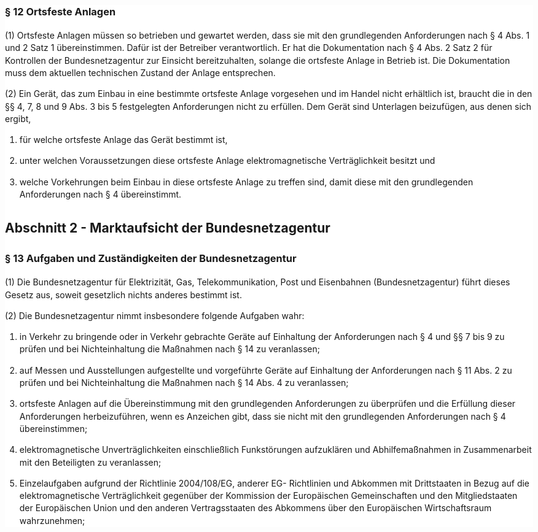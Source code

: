 ### § 12 Ortsfeste Anlagen

(1) Ortsfeste Anlagen müssen so betrieben und gewartet werden, dass
sie mit den grundlegenden Anforderungen nach § 4 Abs. 1 und 2 Satz 1
übereinstimmen. Dafür ist der Betreiber verantwortlich. Er hat die
Dokumentation nach § 4 Abs. 2 Satz 2 für Kontrollen der
Bundesnetzagentur zur Einsicht bereitzuhalten, solange die ortsfeste
Anlage in Betrieb ist. Die Dokumentation muss dem aktuellen
technischen Zustand der Anlage entsprechen.

(2) Ein Gerät, das zum Einbau in eine bestimmte ortsfeste Anlage
vorgesehen und im Handel nicht erhältlich ist, braucht die in den §§
4, 7, 8 und 9 Abs. 3 bis 5 festgelegten Anforderungen nicht zu
erfüllen. Dem Gerät sind Unterlagen beizufügen, aus denen sich ergibt,

1.  für welche ortsfeste Anlage das Gerät bestimmt ist,


2.  unter welchen Voraussetzungen diese ortsfeste Anlage
    elektromagnetische Verträglichkeit besitzt und


3.  welche Vorkehrungen beim Einbau in diese ortsfeste Anlage zu treffen
    sind, damit diese mit den grundlegenden Anforderungen nach § 4
    übereinstimmt.

## Abschnitt 2 - Marktaufsicht der Bundesnetzagentur

### § 13 Aufgaben und Zuständigkeiten der Bundesnetzagentur

(1) Die Bundesnetzagentur für Elektrizität, Gas, Telekommunikation,
Post und Eisenbahnen (Bundesnetzagentur) führt dieses Gesetz aus,
soweit gesetzlich nichts anderes bestimmt ist.

(2) Die Bundesnetzagentur nimmt insbesondere folgende Aufgaben wahr:

1.  in Verkehr zu bringende oder in Verkehr gebrachte Geräte auf
    Einhaltung der Anforderungen nach § 4 und §§ 7 bis 9 zu prüfen und bei
    Nichteinhaltung die Maßnahmen nach § 14 zu veranlassen;


2.  auf Messen und Ausstellungen aufgestellte und vorgeführte Geräte auf
    Einhaltung der Anforderungen nach § 11 Abs. 2 zu prüfen und bei
    Nichteinhaltung die Maßnahmen nach § 14 Abs. 4 zu veranlassen;


3.  ortsfeste Anlagen auf die Übereinstimmung mit den grundlegenden
    Anforderungen zu überprüfen und die Erfüllung dieser Anforderungen
    herbeizuführen, wenn es Anzeichen gibt, dass sie nicht mit den
    grundlegenden Anforderungen nach § 4 übereinstimmen;


4.  elektromagnetische Unverträglichkeiten einschließlich Funkstörungen
    aufzuklären und Abhilfemaßnahmen in Zusammenarbeit mit den Beteiligten
    zu veranlassen;


5.  Einzelaufgaben aufgrund der Richtlinie 2004/108/EG, anderer EG-
    Richtlinien und Abkommen mit Drittstaaten in Bezug auf die
    elektromagnetische Verträglichkeit gegenüber der Kommission der
    Europäischen Gemeinschaften und den Mitgliedstaaten der Europäischen
    Union und den anderen Vertragsstaaten des Abkommens über den
    Europäischen Wirtschaftsraum wahrzunehmen;
